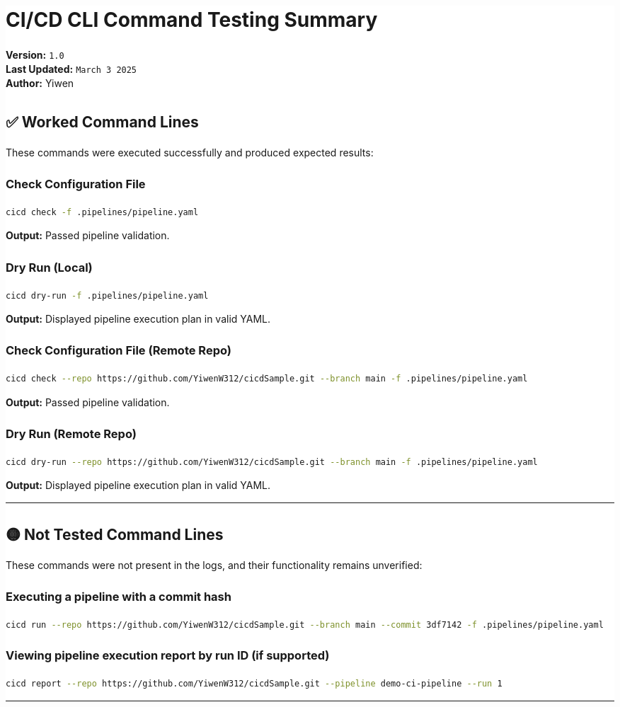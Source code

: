 # CI/CD CLI Command Testing Summary
**Version:** `1.0`  
**Last Updated:** `March 3 2025`  
**Author:** Yiwen

## ✅ Worked Command Lines
These commands were executed successfully and produced expected results:

### **Check Configuration File**
```bash
cicd check -f .pipelines/pipeline.yaml
```
**Output:** Passed pipeline validation.

### **Dry Run (Local)**
```bash
cicd dry-run -f .pipelines/pipeline.yaml
```
**Output:** Displayed pipeline execution plan in valid YAML.

### **Check Configuration File (Remote Repo)**
```bash
cicd check --repo https://github.com/YiwenW312/cicdSample.git --branch main -f .pipelines/pipeline.yaml
```
**Output:** Passed pipeline validation.

### **Dry Run (Remote Repo)**
```bash
cicd dry-run --repo https://github.com/YiwenW312/cicdSample.git --branch main -f .pipelines/pipeline.yaml
```
**Output:** Displayed pipeline execution plan in valid YAML.

---
## 🟡 Not Tested Command Lines
These commands were not present in the logs, and their functionality remains unverified:

### **Executing a pipeline with a commit hash**
```bash
cicd run --repo https://github.com/YiwenW312/cicdSample.git --branch main --commit 3df7142 -f .pipelines/pipeline.yaml
```

### **Viewing pipeline execution report by run ID (if supported)**
```bash
cicd report --repo https://github.com/YiwenW312/cicdSample.git --pipeline demo-ci-pipeline --run 1
```

---